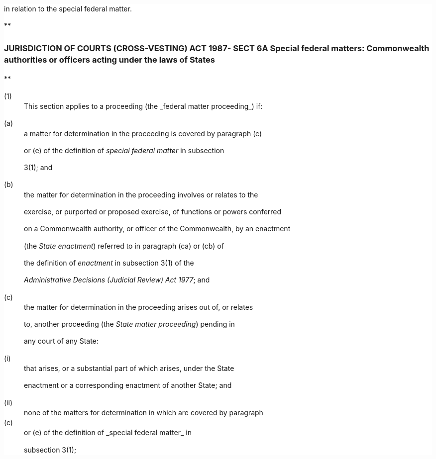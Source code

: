 in relation to the special federal matter.

</dd> </dl></dl>

**

###  JURISDICTION OF COURTS (CROSS-VESTING) ACT 1987- SECT 6A  Special federal matters: Commonwealth authorities or officers acting under the laws of States 
**

<dl compact=""><dl compact="">

<dt>(1)</dt><dd>This section applies to a proceeding (the _federal matter proceeding_) if:

</dd> </dl></dl>

<dl compact=""><dl compact=""><dl compact="">

<dt>(a)</dt><dd>a matter for determination in the proceeding is covered by paragraph (c)

or (e) of the definition of _special federal matter_ in subsection

3(1); and</dd>

<dt>(b)</dt><dd>the matter for determination in the proceeding involves or relates to the

exercise, or purported or proposed exercise, of functions or powers conferred

on a Commonwealth authority, or officer of the Commonwealth, by an enactment

(the _State enactment_) referred to in paragraph (ca) or (cb) of

the definition of _enactment_ in subsection 3(1) of the

_Administrative Decisions (Judicial Review) Act 1977_; and</dd>

<dt>(c)</dt><dd>the matter for determination in the proceeding arises out of, or relates

to, another proceeding (the _State matter proceeding_) pending in

any court of any State:

</dd>

</dl></dl></dl>

<dl compact=""><dl compact=""><dl compact=""><dl compact="">

<dt>(i)</dt><dd>that arises, or a substantial part of which arises, under the State

enactment or a corresponding enactment of another State; and</dd>

<dt>(ii)</dt><dd>none of the matters for determination in which are covered by paragraph

<dt>(c)</dt><dd>or (e) of the definition of _special federal matter_ in

subsection 3(1);

</dd></dd>

</dl></dl></dl></dl>

<dl compact=""><dl compact=""><dl compact="">
